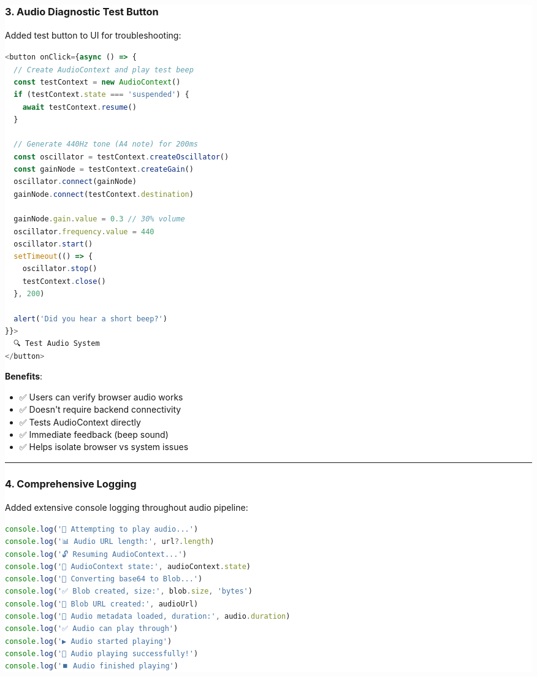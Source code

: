 
### 3. **Audio Diagnostic Test Button**

Added test button to UI for troubleshooting:

```javascript
<button onClick={async () => {
  // Create AudioContext and play test beep
  const testContext = new AudioContext()
  if (testContext.state === 'suspended') {
    await testContext.resume()
  }
  
  // Generate 440Hz tone (A4 note) for 200ms
  const oscillator = testContext.createOscillator()
  const gainNode = testContext.createGain()
  oscillator.connect(gainNode)
  gainNode.connect(testContext.destination)
  
  gainNode.gain.value = 0.3 // 30% volume
  oscillator.frequency.value = 440
  oscillator.start()
  setTimeout(() => {
    oscillator.stop()
    testContext.close()
  }, 200)
  
  alert('Did you hear a short beep?')
}}>
  🔍 Test Audio System
</button>
```

**Benefits**:
- ✅ Users can verify browser audio works
- ✅ Doesn't require backend connectivity
- ✅ Tests AudioContext directly
- ✅ Immediate feedback (beep sound)
- ✅ Helps isolate browser vs system issues

---

### 4. **Comprehensive Logging**

Added extensive console logging throughout audio pipeline:

```javascript
console.log('🎵 Attempting to play audio...')
console.log('📊 Audio URL length:', url?.length)
console.log('🔓 Resuming AudioContext...')
console.log('🎼 AudioContext state:', audioContext.state)
console.log('🔄 Converting base64 to Blob...')
console.log('✅ Blob created, size:', blob.size, 'bytes')
console.log('🔗 Blob URL created:', audioUrl)
console.log('📝 Audio metadata loaded, duration:', audio.duration)
console.log('✅ Audio can play through')
console.log('▶️ Audio started playing')
console.log('🎉 Audio playing successfully!')
console.log('⏹️ Audio finished playing')
```
